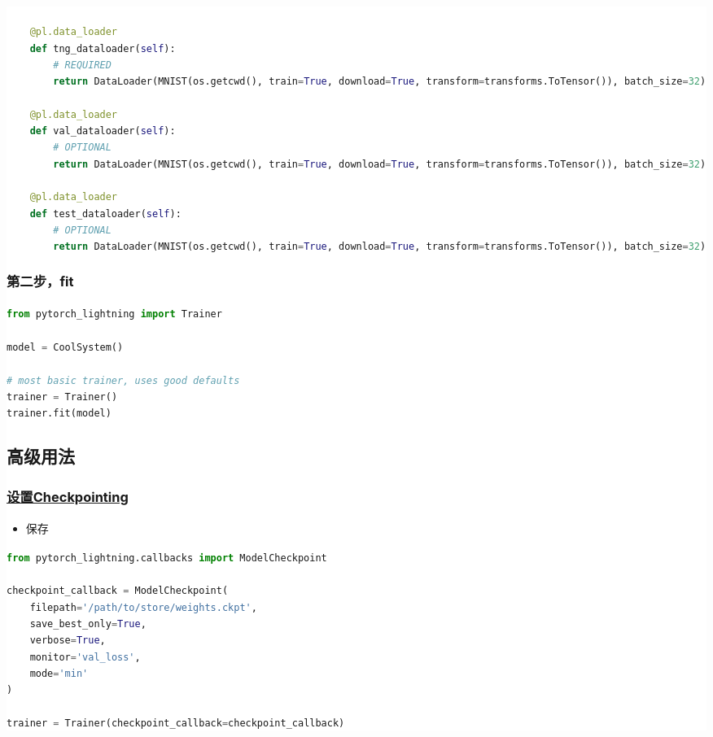 ``` python

    @pl.data_loader
    def tng_dataloader(self):
        # REQUIRED
        return DataLoader(MNIST(os.getcwd(), train=True, download=True, transform=transforms.ToTensor()), batch_size=32)

    @pl.data_loader
    def val_dataloader(self):
        # OPTIONAL
        return DataLoader(MNIST(os.getcwd(), train=True, download=True, transform=transforms.ToTensor()), batch_size=32)

    @pl.data_loader
    def test_dataloader(self):
        # OPTIONAL
        return DataLoader(MNIST(os.getcwd(), train=True, download=True, transform=transforms.ToTensor()), batch_size=32)
```

### 第二步，fit

``` python
from pytorch_lightning import Trainer

model = CoolSystem()

# most basic trainer, uses good defaults
trainer = Trainer()    
trainer.fit(model)   
```

## 高级用法

### [设置Checkpointing](https://williamfalcon.github.io/pytorch-lightning/Trainer/Checkpointing/#model-saving)

* 保存

``` python
from pytorch_lightning.callbacks import ModelCheckpoint

checkpoint_callback = ModelCheckpoint(
    filepath='/path/to/store/weights.ckpt',
    save_best_only=True,
    verbose=True,
    monitor='val_loss',
    mode='min'
)

trainer = Trainer(checkpoint_callback=checkpoint_callback)
```
